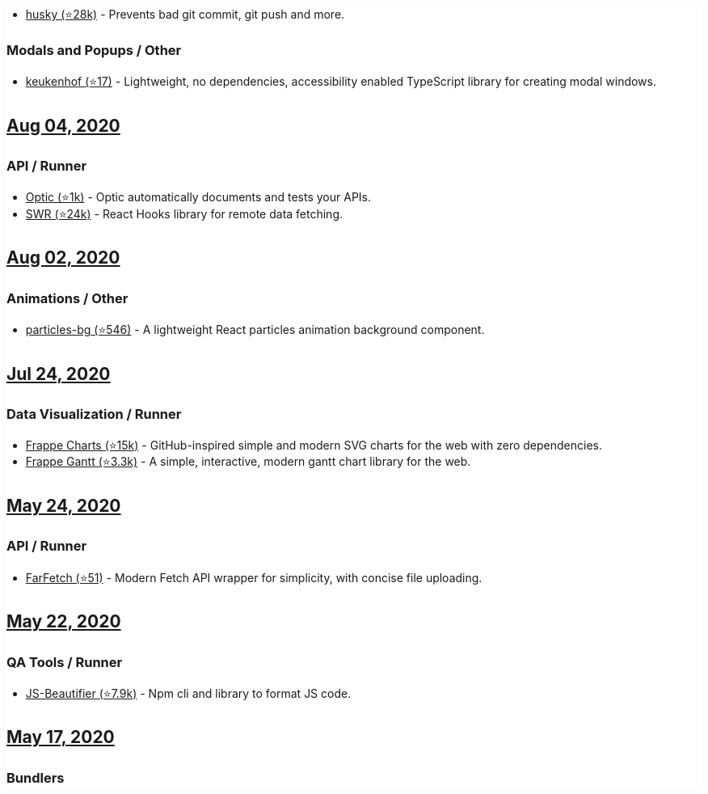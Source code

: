 *   [husky (⭐28k)](https://github.com/typicode/husky) - Prevents bad git commit, git push and more.

### Modals and Popups / Other

*   [keukenhof (⭐17)](https://github.com/Alexandrshy/keukenhof) - Lightweight, no dependencies, accessibility enabled TypeScript library for creating modal windows.

## [Aug 04, 2020](/content/2020/08/04/README.md)

### API / Runner

*   [Optic (⭐1k)](https://github.com/opticdev/optic) - Optic automatically documents and tests your APIs.
*   [SWR (⭐24k)](https://github.com/vercel/swr) - React Hooks library for remote data fetching.

## [Aug 02, 2020](/content/2020/08/02/README.md)

### Animations / Other

*   [particles-bg (⭐546)](https://github.com/lindelof/particles-bg) - A lightweight React particles animation background component.

## [Jul 24, 2020](/content/2020/07/24/README.md)

### Data Visualization / Runner

*   [Frappe Charts (⭐15k)](https://github.com/frappe/charts) - GitHub-inspired simple and modern SVG charts for the web with zero dependencies.
*   [Frappe Gantt (⭐3.3k)](https://github.com/frappe/gantt) - A simple, interactive, modern gantt chart library for the web.

## [May 24, 2020](/content/2020/05/24/README.md)

### API / Runner

*   [FarFetch (⭐51)](https://github.com/WebsiteBeaver/far-fetch) - Modern Fetch API wrapper for simplicity, with concise file uploading.

## [May 22, 2020](/content/2020/05/22/README.md)

### QA Tools / Runner

*   [JS-Beautifier (⭐7.9k)](https://github.com/beautify-web/js-beautify) - Npm cli and library to format JS code.

## [May 17, 2020](/content/2020/05/17/README.md)

### Bundlers
